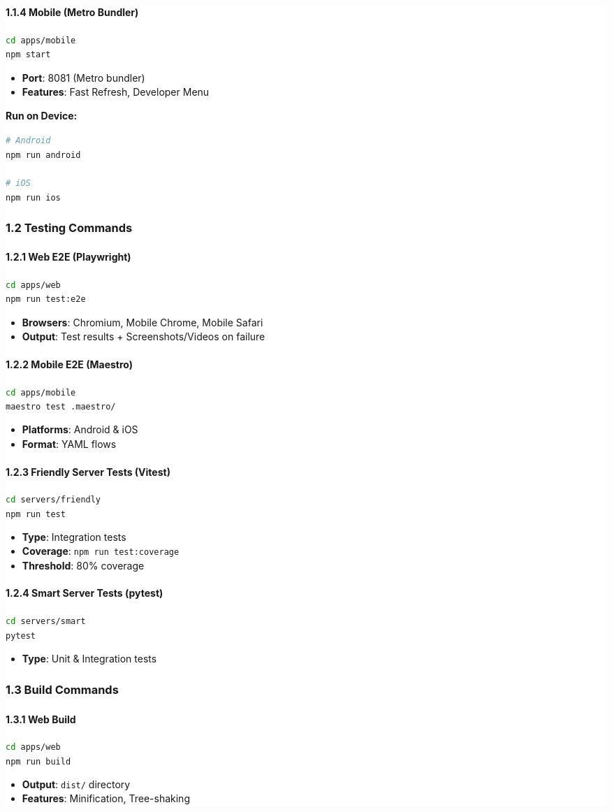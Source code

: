 #### 1.1.4 Mobile (Metro Bundler)
```bash
cd apps/mobile
npm start
```
- **Port**: 8081 (Metro bundler)
- **Features**: Fast Refresh, Developer Menu

**Run on Device:**
```bash
# Android
npm run android

# iOS
npm run ios
```

### 1.2 Testing Commands

#### 1.2.1 Web E2E (Playwright)
```bash
cd apps/web
npm run test:e2e
```
- **Browsers**: Chromium, Mobile Chrome, Mobile Safari
- **Output**: Test results + Screenshots/Videos on failure

#### 1.2.2 Mobile E2E (Maestro)
```bash
cd apps/mobile
maestro test .maestro/
```
- **Platforms**: Android & iOS
- **Format**: YAML flows

#### 1.2.3 Friendly Server Tests (Vitest)
```bash
cd servers/friendly
npm run test
```
- **Type**: Integration tests
- **Coverage**: `npm run test:coverage`
- **Threshold**: 80% coverage

#### 1.2.4 Smart Server Tests (pytest)
```bash
cd servers/smart
pytest
```
- **Type**: Unit & Integration tests

### 1.3 Build Commands

#### 1.3.1 Web Build
```bash
cd apps/web
npm run build
```
- **Output**: `dist/` directory
- **Features**: Minification, Tree-shaking

